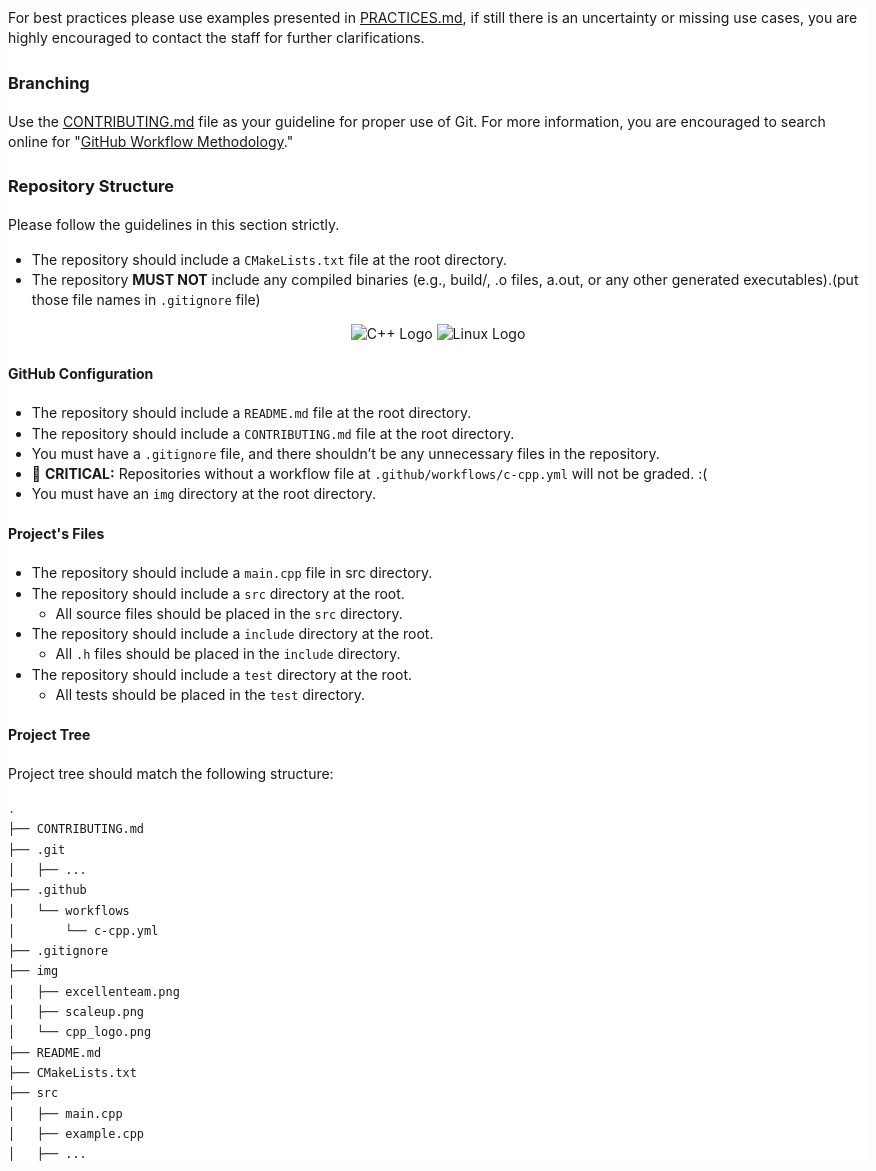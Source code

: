 For best practices please use examples presented in [PRACTICES.md](PRACTICES.md), if still there is an uncertainty or missing use cases, you are highly encouraged to contact the staff for further clarifications.

### Branching
Use the [CONTRIBUTING.md](CONTRIBUTING.md) file as your guideline for proper use of Git. For more information, you are encouraged to search online for "[GitHub Workflow Methodology](https://www.youtube.com/watch?v=U_IFGpJDbeU&ab_channel=DevOpsToolkit)."


### Repository Structure
Please follow the guidelines in this section strictly.

- The repository should include a `CMakeLists.txt` file at the root directory.
- The repository **MUST NOT** include any compiled binaries (e.g., build/, .o files, a.out, or any other generated executables).(put those file names in `.gitignore` file)

<p align="center">
  <img src="./img/cpp-logo.png" alt="C++ Logo" width="100" height="100">
  <img src="./img/linux-logo.jpg" alt="Linux Logo" width="100" height="100">
</p>    

#### GitHub Configuration
* The repository should include a `README.md` file at the root directory.
* The repository should include a `CONTRIBUTING.md` file at the root directory.
* You must have a `.gitignore` file, and there shouldn’t be any unnecessary files in the repository.
* 🚨 **CRITICAL:** Repositories without a workflow file at `.github/workflows/c-cpp.yml` will not be graded. :(
* You must have an `img` directory at the root directory.

#### Project's Files

- The repository should include a `main.cpp` file in src directory.
- The repository should include a `src` directory at the root.
  - All source files should be placed in the `src` directory.
- The repository should include a `include` directory at the root.
  - All `.h` files should be placed in the `include` directory.
- The repository should include a `test` directory at the root.
  - All tests should be placed in the `test` directory.


#### Project Tree

Project tree should match the following structure:

```bash
.
├── CONTRIBUTING.md
├── .git
│   ├── ...
├── .github
│   └── workflows
│       └── c-cpp.yml
├── .gitignore
├── img
│   ├── excellenteam.png
│   ├── scaleup.png
│   └── cpp_logo.png
├── README.md
├── CMakeLists.txt
├── src
│   ├── main.cpp
│   ├── example.cpp
│   ├── ...
```